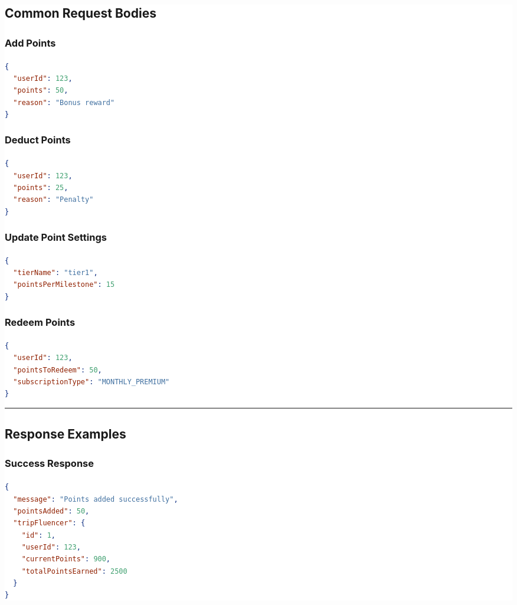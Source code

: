 
## Common Request Bodies

### Add Points
```json
{
  "userId": 123,
  "points": 50,
  "reason": "Bonus reward"
}
```

### Deduct Points
```json
{
  "userId": 123,
  "points": 25,
  "reason": "Penalty"
}
```

### Update Point Settings
```json
{
  "tierName": "tier1",
  "pointsPerMilestone": 15
}
```

### Redeem Points
```json
{
  "userId": 123,
  "pointsToRedeem": 50,
  "subscriptionType": "MONTHLY_PREMIUM"
}
```

---

## Response Examples

### Success Response
```json
{
  "message": "Points added successfully",
  "pointsAdded": 50,
  "tripFluencer": {
    "id": 1,
    "userId": 123,
    "currentPoints": 900,
    "totalPointsEarned": 2500
  }
}
```

